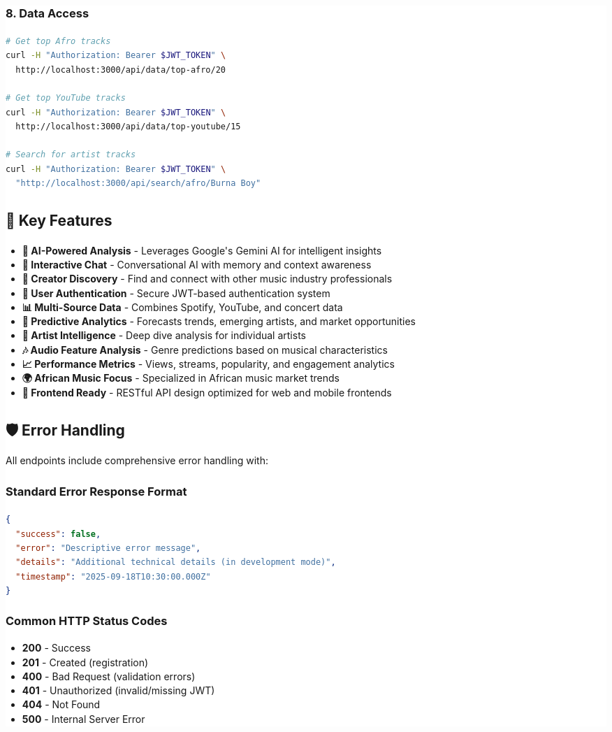 ### 8. Data Access
```bash
# Get top Afro tracks
curl -H "Authorization: Bearer $JWT_TOKEN" \
  http://localhost:3000/api/data/top-afro/20

# Get top YouTube tracks
curl -H "Authorization: Bearer $JWT_TOKEN" \
  http://localhost:3000/api/data/top-youtube/15

# Search for artist tracks
curl -H "Authorization: Bearer $JWT_TOKEN" \
  "http://localhost:3000/api/search/afro/Burna Boy"
```

## 🎵 Key Features

- **🤖 AI-Powered Analysis** - Leverages Google's Gemini AI for intelligent insights
- **💬 Interactive Chat** - Conversational AI with memory and context awareness
- **👥 Creator Discovery** - Find and connect with other music industry professionals
- **🔐 User Authentication** - Secure JWT-based authentication system
- **📊 Multi-Source Data** - Combines Spotify, YouTube, and concert data
- **🔮 Predictive Analytics** - Forecasts trends, emerging artists, and market opportunities
- **🎯 Artist Intelligence** - Deep dive analysis for individual artists
- **🎶 Audio Feature Analysis** - Genre predictions based on musical characteristics
- **📈 Performance Metrics** - Views, streams, popularity, and engagement analytics
- **🌍 African Music Focus** - Specialized in African music market trends
- **📱 Frontend Ready** - RESTful API design optimized for web and mobile frontends

## 🛡 Error Handling

All endpoints include comprehensive error handling with:

### Standard Error Response Format
```json
{
  "success": false,
  "error": "Descriptive error message",
  "details": "Additional technical details (in development mode)",
  "timestamp": "2025-09-18T10:30:00.000Z"
}
```

### Common HTTP Status Codes
- **200** - Success
- **201** - Created (registration)
- **400** - Bad Request (validation errors)
- **401** - Unauthorized (invalid/missing JWT)
- **404** - Not Found
- **500** - Internal Server Error
